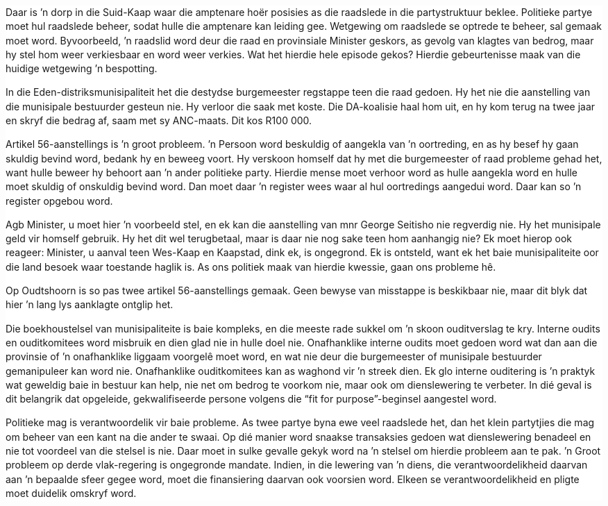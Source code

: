 Daar is ’n dorp in die Suid-Kaap waar die amptenare hoër posisies as die
raadslede in die partystruktuur beklee. Politieke partye moet hul raadslede
beheer, sodat hulle die amptenare kan leiding gee. Wetgewing om raadslede
se optrede te beheer, sal gemaak moet word. Byvoorbeeld, ’n raadslid word
deur die raad en provinsiale Minister geskors, as gevolg van klagtes van
bedrog, maar hy stel hom weer verkiesbaar en word weer verkies. Wat het
hierdie hele episode gekos? Hierdie gebeurtenisse maak van die huidige
wetgewing ’n bespotting.

In die Eden-distriksmunisipaliteit het die destydse burgemeester regstappe
teen die raad gedoen. Hy het nie die aanstelling van die munisipale
bestuurder gesteun nie. Hy verloor die saak met koste. Die DA-koalisie haal
hom uit, en hy kom terug na twee jaar en skryf die bedrag af, saam met sy
ANC-maats. Dit kos R100 000.

Artikel 56-aanstellings is ’n groot probleem. ’n Persoon word beskuldig of
aangekla van ’n oortreding, en as hy besef hy gaan skuldig bevind word,
bedank hy en beweeg voort. Hy verskoon homself dat hy met die burgemeester
of raad probleme gehad het, want hulle beweer hy behoort aan ’n ander
politieke party. Hierdie mense moet verhoor word as hulle aangekla word en
hulle moet skuldig of onskuldig bevind word. Dan moet daar ’n register wees
waar al hul oortredings aangedui word. Daar kan so ’n register opgebou
word.

Agb Minister, u moet hier ’n voorbeeld stel, en ek kan die aanstelling van
mnr George Seitisho nie regverdig nie. Hy het munisipale geld vir homself
gebruik. Hy het dit wel terugbetaal, maar is daar nie nog sake teen hom
aanhangig nie? Ek moet hierop ook reageer: Minister, u aanval teen Wes-Kaap
en Kaapstad, dink ek, is ongegrond. Ek is ontsteld, want ek het baie
munisipaliteite oor die land besoek waar toestande haglik is. As ons
politiek maak van hierdie kwessie, gaan ons probleme hê.

Op Oudtshoorn is so pas twee artikel 56-aanstellings gemaak. Geen bewyse
van misstappe is beskikbaar nie, maar dit blyk dat hier ’n lang lys
aanklagte ontglip het.

Die boekhoustelsel van munisipaliteite is baie kompleks, en die meeste rade
sukkel om ’n skoon ouditverslag te kry. Interne oudits en ouditkomitees
word misbruik en dien glad nie in hulle doel nie. Onafhanklike interne
oudits moet gedoen word wat dan aan die provinsie of ’n onafhanklike
liggaam voorgelê moet word, en wat nie deur die burgemeester of munisipale
bestuurder gemanipuleer kan word nie. Onafhanklike ouditkomitees kan as
waghond vir ’n streek dien. Ek glo interne ouditering is ’n praktyk wat
geweldig baie in bestuur kan help, nie net om bedrog te voorkom nie, maar
ook om dienslewering te verbeter. In dié geval is dit belangrik dat
opgeleide, gekwalifiseerde persone volgens die “fit for purpose”-beginsel
aangestel word.

Politieke mag is verantwoordelik vir baie probleme. As twee partye byna ewe
veel raadslede het, dan het klein partytjies die mag om beheer van een kant
na die ander te swaai. Op dié manier word snaakse transaksies gedoen wat
dienslewering benadeel en nie tot voordeel van die stelsel is nie. Daar
moet in sulke gevalle gekyk word na ’n stelsel om hierdie probleem aan te
pak. ’n Groot probleem op derde vlak-regering is ongegronde mandate.
Indien, in die lewering van ’n diens, die verantwoordelikheid daarvan aan
’n bepaalde sfeer gegee word, moet die finansiering daarvan ook voorsien
word. Elkeen se verantwoordelikheid en pligte moet duidelik omskryf word.
